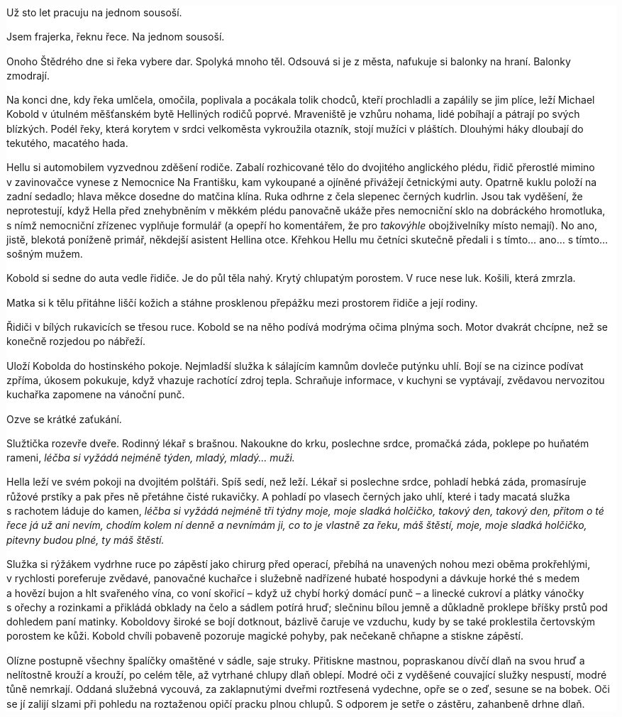 Už sto let pracuju na jednom sousoší.

Jsem frajerka, řeknu řece. Na jednom sousoší.

Onoho Štědrého dne si řeka vybere dar. Spolyká mnoho těl. Odsouvá si je z města, nafukuje si balonky na hraní. Balonky zmodrají.

Na konci dne, kdy řeka umlčela, omočila, poplivala a pocákala tolik chodců, kteří prochladli a zapálily se jim plíce, leží Michael Kobold v útulném měšťanském bytě Helliných rodičů poprvé. Mraveniště je vzhůru nohama, lidé pobíhají a pátrají po svých blízkých. Podél řeky, která korytem v srdci velkoměsta vykroužila otazník, stojí mužíci v pláštích. Dlouhými háky dloubají do tekutého, macatého hada.

Hellu si automobilem vyzvednou zděšení rodiče. Zabalí rozhicované tělo do dvojitého anglického plédu, řidič přerostlé mimino v zavinovačce vynese z Nemocnice Na Františku, kam vykoupané a ojíněné přivážejí četnickými auty. Opatrně kuklu položí na zadní sedadlo; hlava měkce dosedne do matčina klína. Ruka odhrne z čela slepenec černých kudrlin. Jsou tak vyděšení, že neprotestují, když Hella před znehybněním v měkkém plédu panovačně ukáže přes nemocniční sklo na dobráckého hromotluka, s nímž nemocniční zřízenec vyplňuje formulář (a opepří ho komentářem, že pro _takovýhle_ obojživelníky místo nemají). No ano, jistě, blekotá poníženě primář, někdejší asistent Hellina otce. Křehkou Hellu mu četníci skutečně předali i s tímto… ano… s tímto… sošným mužem.

Kobold si sedne do auta vedle řidiče. Je do půl těla nahý. Krytý chlupatým porostem. V ruce nese luk. Košili, která zmrzla.

Matka si k tělu přitáhne liščí kožich a stáhne prosklenou přepážku mezi prostorem řidiče a její rodiny.

Řidiči v bílých rukavicích se třesou ruce. Kobold se na něho podívá modrýma očima plnýma soch. Motor dvakrát chcípne, než se konečně rozjedou po nábřeží.

Uloží Kobolda do hostinského pokoje. Nejmladší služka k sálajícím kamnům dovleče putýnku uhlí. Bojí se na cizince podívat zpříma, úkosem pokukuje, když vhazuje rachotící zdroj tepla. Schraňuje informace, v kuchyni se vyptávají, zvědavou nervozitou kuchařka zapomene na vánoční punč.

Ozve se krátké zaťukání.

Služtička rozevře dveře. Rodinný lékař s brašnou. Nakoukne do krku, poslechne srdce, promačká záda, poklepe po huňatém rameni, _léčba si vyžádá nejméně týden, mladý, mladý… muži._

Hella leží ve svém pokoji na dvojitém polštáři. Spíš sedí, než leží. Lékař si poslechne srdce, pohladí hebká záda, promasíruje růžové prstíky a pak přes ně přetáhne čisté rukavičky. A pohladí po vlasech černých jako uhlí, které i tady macatá služka s rachotem láduje do kamen, _léčba si vyžádá nejméně tři týdny moje, moje sladká holčičko, takový den, takový den, přitom o té řece já už ani nevím, chodím kolem ní denně a nevnímám ji, co to je vlastně za řeku, máš štěstí, moje, moje sladká holčičko, pitevny budou plné, ty máš štěstí._

Služka si rýžákem vydrhne ruce po zápěstí jako chirurg před operací, přebíhá na unavených nohou mezi oběma prokřehlými, v rychlosti poreferuje zvědavé, panovačné kuchařce i služebně nadřízené hubaté hospodyni a dávkuje horké thé s medem a hovězí bujon a hlt svařeného vína, co voní skořicí – když už chybí horký domácí punč – a linecké cukroví a plátky vánočky s ořechy a rozinkami a přikládá obklady na čelo a sádlem potírá hruď; slečninu bílou jemně a důkladně proklepe bříšky prstů pod dohledem paní matinky. Koboldovy široké se bojí dotknout, bázlivě čaruje ve vzduchu, kudy by se také proklestila čertovským porostem ke kůži. Kobold chvíli pobaveně pozoruje magické pohyby, pak nečekaně chňapne a stiskne zápěstí.

Olízne postupně všechny špalíčky omaštěné v sádle, saje struky. Přitiskne mastnou, popraskanou dívčí dlaň na svou hruď a nelítostně krouží a krouží, po celém těle, až vytrhané chlupy dlaň oblepí. Modré oči z vyděšené couvající služky nespustí, modré tůně nemrkají. Oddaná služebná vycouvá, za zaklapnutými dveřmi roztřesená vydechne, opře se o zeď, sesune se na bobek. Oči se jí zalijí slzami při pohledu na roztaženou opičí pracku plnou chlupů. S odporem je setře o zástěru, zahanbeně drhne dlaň.
